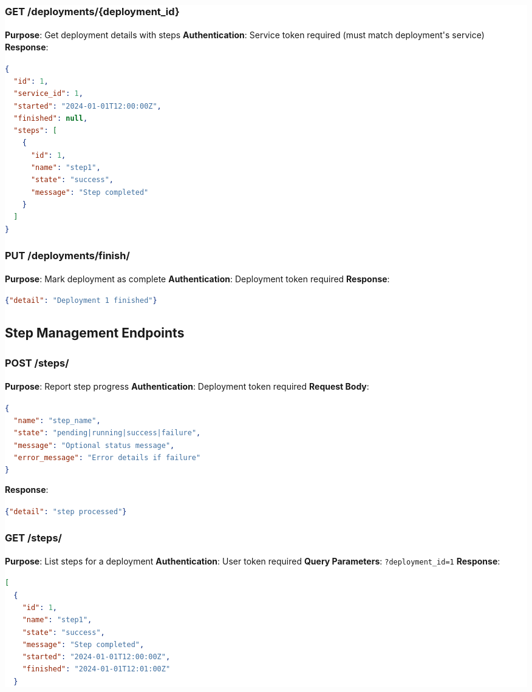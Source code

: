 ### GET /deployments/{deployment_id}
**Purpose**: Get deployment details with steps
**Authentication**: Service token required (must match deployment's service)
**Response**:
```json
{
  "id": 1,
  "service_id": 1,
  "started": "2024-01-01T12:00:00Z",
  "finished": null,
  "steps": [
    {
      "id": 1,
      "name": "step1",
      "state": "success",
      "message": "Step completed"
    }
  ]
}
```

### PUT /deployments/finish/
**Purpose**: Mark deployment as complete
**Authentication**: Deployment token required
**Response**:
```json
{"detail": "Deployment 1 finished"}
```

## Step Management Endpoints

### POST /steps/
**Purpose**: Report step progress
**Authentication**: Deployment token required
**Request Body**:
```json
{
  "name": "step_name",
  "state": "pending|running|success|failure",
  "message": "Optional status message",
  "error_message": "Error details if failure"
}
```
**Response**:
```json
{"detail": "step processed"}
```

### GET /steps/
**Purpose**: List steps for a deployment
**Authentication**: User token required
**Query Parameters**: `?deployment_id=1`
**Response**:
```json
[
  {
    "id": 1,
    "name": "step1",
    "state": "success",
    "message": "Step completed",
    "started": "2024-01-01T12:00:00Z",
    "finished": "2024-01-01T12:01:00Z"
  }
```